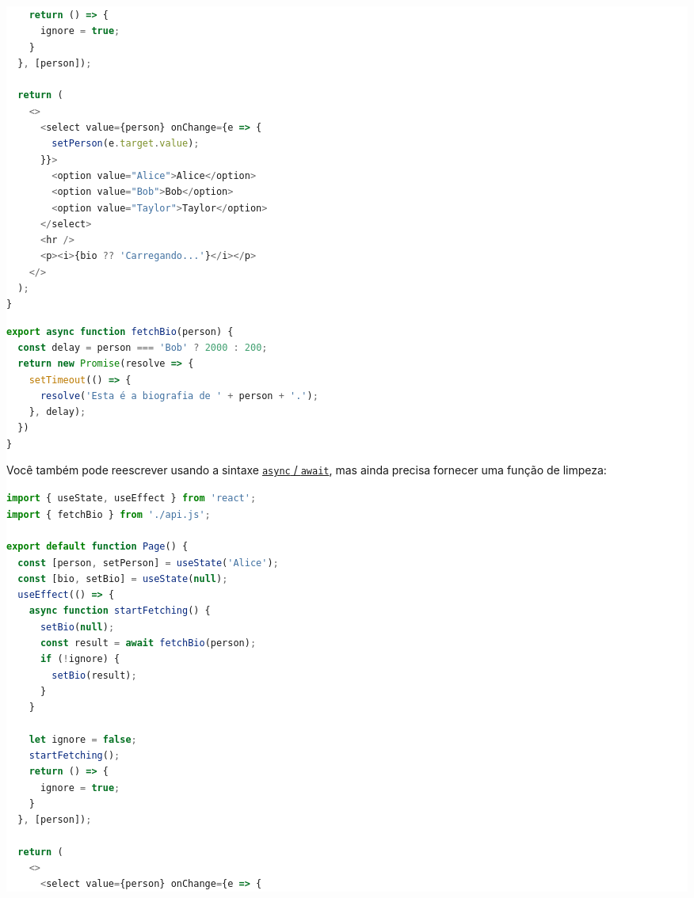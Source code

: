 ```js src/App.js
    return () => {
      ignore = true;
    }
  }, [person]);

  return (
    <>
      <select value={person} onChange={e => {
        setPerson(e.target.value);
      }}>
        <option value="Alice">Alice</option>
        <option value="Bob">Bob</option>
        <option value="Taylor">Taylor</option>
      </select>
      <hr />
      <p><i>{bio ?? 'Carregando...'}</i></p>
    </>
  );
}
```

```js src/api.js hidden
export async function fetchBio(person) {
  const delay = person === 'Bob' ? 2000 : 200;
  return new Promise(resolve => {
    setTimeout(() => {
      resolve('Esta é a biografia de ' + person + '.');
    }, delay);
  })
}
```

</Sandpack>

Você também pode reescrever usando a sintaxe [`async` / `await`](https://developer.mozilla.org/en-US/docs/Web/JavaScript/Reference/Statements/async_function), mas ainda precisa fornecer uma função de limpeza:

<Sandpack>

```js src/App.js
import { useState, useEffect } from 'react';
import { fetchBio } from './api.js';

export default function Page() {
  const [person, setPerson] = useState('Alice');
  const [bio, setBio] = useState(null);
  useEffect(() => {
    async function startFetching() {
      setBio(null);
      const result = await fetchBio(person);
      if (!ignore) {
        setBio(result);
      }
    }

    let ignore = false;
    startFetching();
    return () => {
      ignore = true;
    }
  }, [person]);

  return (
    <>
      <select value={person} onChange={e => {
```